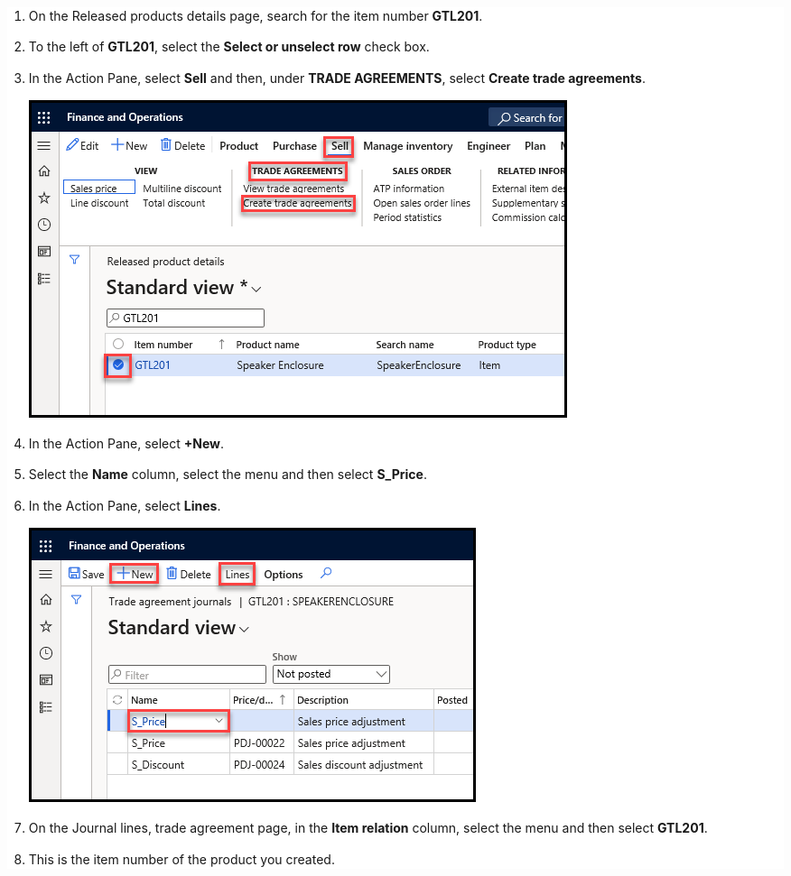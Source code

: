 1. On the Released products details page, search for the item number **GTL201**.

1. To the left of **GTL201**, select the **Select or unselect row** check box.

1. In the Action Pane, select **Sell** and then, under **TRADE AGREEMENTS**, select **Create trade agreements**.

    ![](./media/scm9.png)

1. In the Action Pane, select **+New**.

1. Select the **Name** column, select the menu and then select **S_Price**.

1. In the Action Pane, select **Lines**.

    ![](./media/scm10.png)

1. On the Journal lines, trade agreement page, in the **Item relation** column, select the menu and then select **GTL201**.

1. This is the item number of the product you created.
